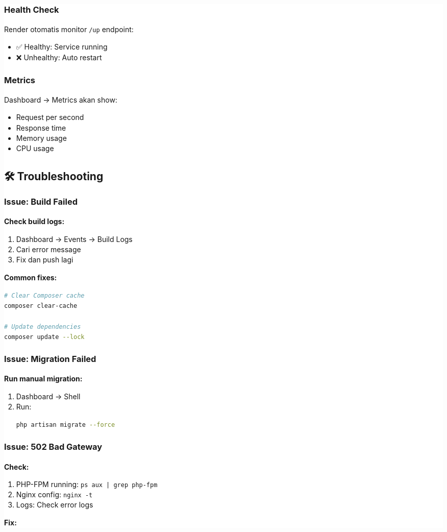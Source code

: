 ### Health Check

Render otomatis monitor `/up` endpoint:

- ✅ Healthy: Service running
- ❌ Unhealthy: Auto restart

### Metrics

Dashboard → Metrics akan show:

- Request per second
- Response time
- Memory usage
- CPU usage

## 🛠️ Troubleshooting

### Issue: Build Failed

**Check build logs:**

1. Dashboard → Events → Build Logs
2. Cari error message
3. Fix dan push lagi

**Common fixes:**

```bash
# Clear Composer cache
composer clear-cache

# Update dependencies
composer update --lock
```

### Issue: Migration Failed

**Run manual migration:**

1. Dashboard → Shell
2. Run:
   ```bash
   php artisan migrate --force
   ```

### Issue: 502 Bad Gateway

**Check:**

1. PHP-FPM running: `ps aux | grep php-fpm`
2. Nginx config: `nginx -t`
3. Logs: Check error logs

**Fix:**
